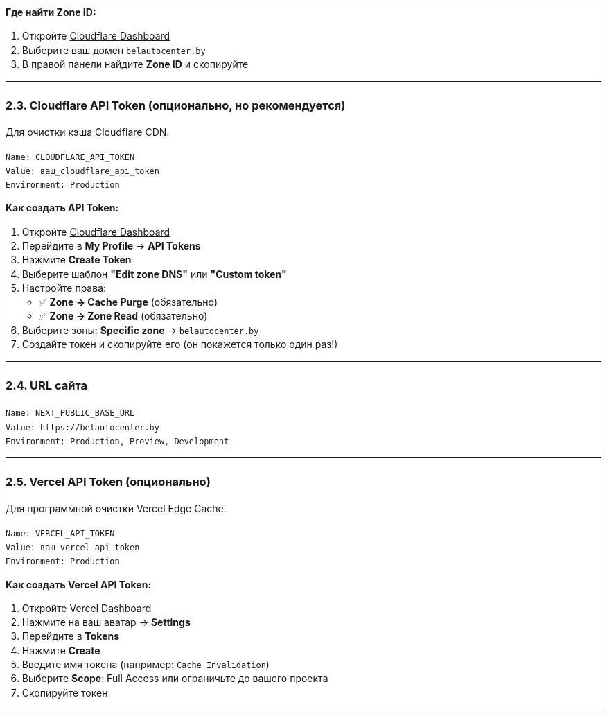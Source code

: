 **Где найти Zone ID:**
1. Откройте [Cloudflare Dashboard](https://dash.cloudflare.com)
2. Выберите ваш домен `belautocenter.by`
3. В правой панели найдите **Zone ID** и скопируйте

---

### 2.3. Cloudflare API Token (опционально, но рекомендуется)

Для очистки кэша Cloudflare CDN.

```
Name: CLOUDFLARE_API_TOKEN
Value: ваш_cloudflare_api_token
Environment: Production
```

**Как создать API Token:**
1. Откройте [Cloudflare Dashboard](https://dash.cloudflare.com)
2. Перейдите в **My Profile** → **API Tokens**
3. Нажмите **Create Token**
4. Выберите шаблон **"Edit zone DNS"** или **"Custom token"**
5. Настройте права:
   - ✅ **Zone → Cache Purge** (обязательно)
   - ✅ **Zone → Zone Read** (обязательно)
6. Выберите зоны: **Specific zone** → `belautocenter.by`
7. Создайте токен и скопируйте его (он покажется только один раз!)

---

### 2.4. URL сайта

```
Name: NEXT_PUBLIC_BASE_URL
Value: https://belautocenter.by
Environment: Production, Preview, Development
```

---

### 2.5. Vercel API Token (опционально)

Для программной очистки Vercel Edge Cache.

```
Name: VERCEL_API_TOKEN
Value: ваш_vercel_api_token
Environment: Production
```

**Как создать Vercel API Token:**
1. Откройте [Vercel Dashboard](https://vercel.com/dashboard)
2. Нажмите на ваш аватар → **Settings**
3. Перейдите в **Tokens**
4. Нажмите **Create**
5. Введите имя токена (например: `Cache Invalidation`)
6. Выберите **Scope**: Full Access или ограничьте до вашего проекта
7. Скопируйте токен

---